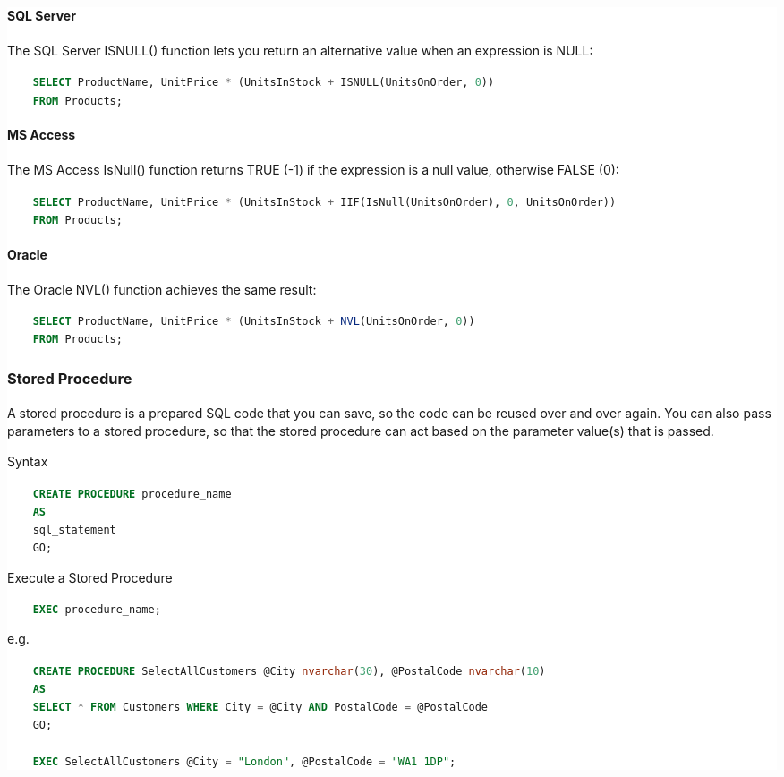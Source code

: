 #### SQL Server

The SQL Server ISNULL() function lets you return an alternative value when an expression is NULL:

``` sql
    SELECT ProductName, UnitPrice * (UnitsInStock + ISNULL(UnitsOnOrder, 0))
    FROM Products;
```

#### MS Access

The MS Access IsNull() function returns TRUE (-1) if the expression is a null value, otherwise FALSE (0):

``` sql
    SELECT ProductName, UnitPrice * (UnitsInStock + IIF(IsNull(UnitsOnOrder), 0, UnitsOnOrder))
    FROM Products;
```

#### Oracle

The Oracle NVL() function achieves the same result:

``` sql
    SELECT ProductName, UnitPrice * (UnitsInStock + NVL(UnitsOnOrder, 0))
    FROM Products;
```

### Stored Procedure

A stored procedure is a prepared SQL code that you can save, so the code can be reused over and over again.
You can also pass parameters to a stored procedure, so that the stored procedure can act based on the parameter value(s) that is passed.

Syntax

``` sql
    CREATE PROCEDURE procedure_name
    AS
    sql_statement
    GO;
```

Execute a Stored Procedure

``` sql
    EXEC procedure_name;
```

e.g.

``` sql
    CREATE PROCEDURE SelectAllCustomers @City nvarchar(30), @PostalCode nvarchar(10)
    AS
    SELECT * FROM Customers WHERE City = @City AND PostalCode = @PostalCode
    GO;

    EXEC SelectAllCustomers @City = "London", @PostalCode = "WA1 1DP";
```

